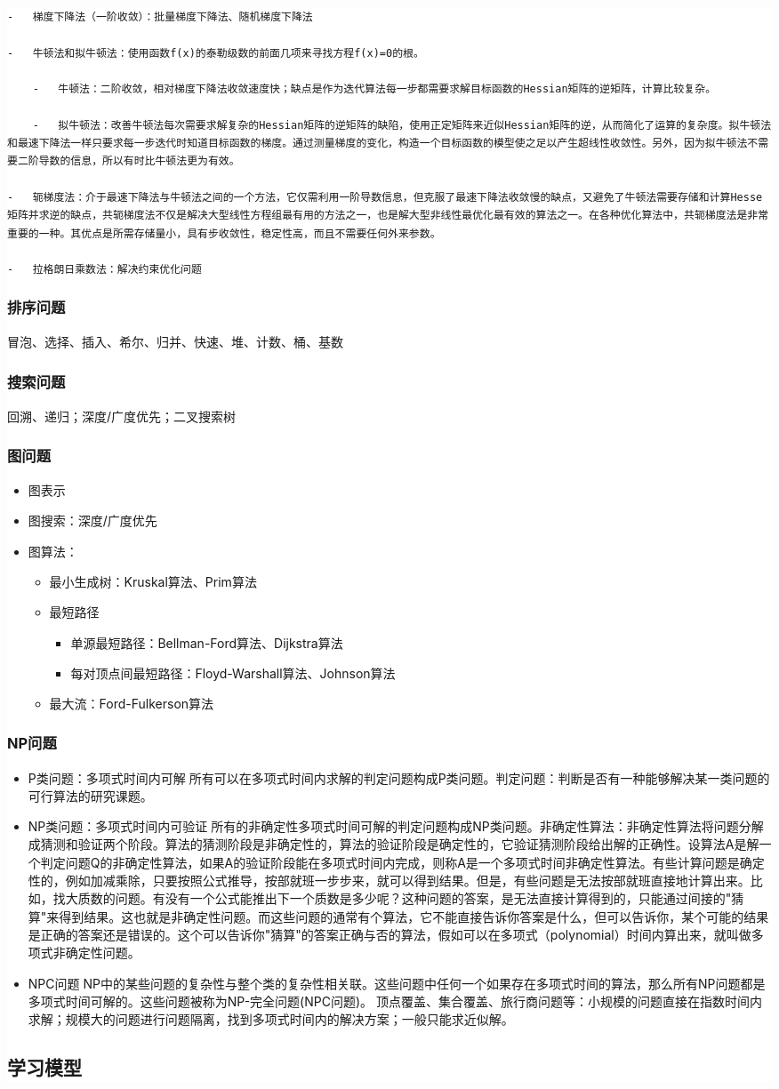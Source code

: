     -   梯度下降法（一阶收敛）：批量梯度下降法、随机梯度下降法

    -   牛顿法和拟牛顿法：使用函数f(x)的泰勒级数的前面几项来寻找方程f(x)=0的根。

        -   牛顿法：二阶收敛，相对梯度下降法收敛速度快；缺点是作为迭代算法每一步都需要求解目标函数的Hessian矩阵的逆矩阵，计算比较复杂。

        -   拟牛顿法：改善牛顿法每次需要求解复杂的Hessian矩阵的逆矩阵的缺陷，使用正定矩阵来近似Hessian矩阵的逆，从而简化了运算的复杂度。拟牛顿法和最速下降法一样只要求每一步迭代时知道目标函数的梯度。通过测量梯度的变化，构造一个目标函数的模型使之足以产生超线性收敛性。另外，因为拟牛顿法不需要二阶导数的信息，所以有时比牛顿法更为有效。

    -   轭梯度法：介于最速下降法与牛顿法之间的一个方法，它仅需利用一阶导数信息，但克服了最速下降法收敛慢的缺点，又避免了牛顿法需要存储和计算Hesse矩阵并求逆的缺点，共轭梯度法不仅是解决大型线性方程组最有用的方法之一，也是解大型非线性最优化最有效的算法之一。在各种优化算法中，共轭梯度法是非常重要的一种。其优点是所需存储量小，具有步收敛性，稳定性高，而且不需要任何外来参数。

    -   拉格朗日乘数法：解决约束优化问题

### 排序问题

冒泡、选择、插入、希尔、归并、快速、堆、计数、桶、基数

### 搜索问题

回溯、递归；深度/广度优先；二叉搜索树

### 图问题

- 图表示

- 图搜索：深度/广度优先

- 图算法：

    -   最小生成树：Kruskal算法、Prim算法

    -   最短路径

        -   单源最短路径：Bellman-Ford算法、Dijkstra算法

        -   每对顶点间最短路径：Floyd-Warshall算法、Johnson算法

    -   最大流：Ford-Fulkerson算法

### NP问题

- P类问题：多项式时间内可解
所有可以在多项式时间内求解的判定问题构成P类问题。判定问题：判断是否有一种能够解决某一类问题的可行算法的研究课题。

- NP类问题：多项式时间内可验证
所有的非确定性多项式时间可解的判定问题构成NP类问题。非确定性算法：非确定性算法将问题分解成猜测和验证两个阶段。算法的猜测阶段是非确定性的，算法的验证阶段是确定性的，它验证猜测阶段给出解的正确性。设算法A是解一个判定问题Q的非确定性算法，如果A的验证阶段能在多项式时间内完成，则称A是一个多项式时间非确定性算法。有些计算问题是确定性的，例如加减乘除，只要按照公式推导，按部就班一步步来，就可以得到结果。但是，有些问题是无法按部就班直接地计算出来。比如，找大质数的问题。有没有一个公式能推出下一个质数是多少呢？这种问题的答案，是无法直接计算得到的，只能通过间接的"猜算"来得到结果。这也就是非确定性问题。而这些问题的通常有个算法，它不能直接告诉你答案是什么，但可以告诉你，某个可能的结果是正确的答案还是错误的。这个可以告诉你"猜算"的答案正确与否的算法，假如可以在多项式（polynomial）时间内算出来，就叫做多项式非确定性问题。

- NPC问题
NP中的某些问题的复杂性与整个类的复杂性相关联。这些问题中任何一个如果存在多项式时间的算法，那么所有NP问题都是多项式时间可解的。这些问题被称为NP-完全问题(NPC问题)。
顶点覆盖、集合覆盖、旅行商问题等：小规模的问题直接在指数时间内求解；规模大的问题进行问题隔离，找到多项式时间内的解决方案；一般只能求近似解。

## 学习模型
